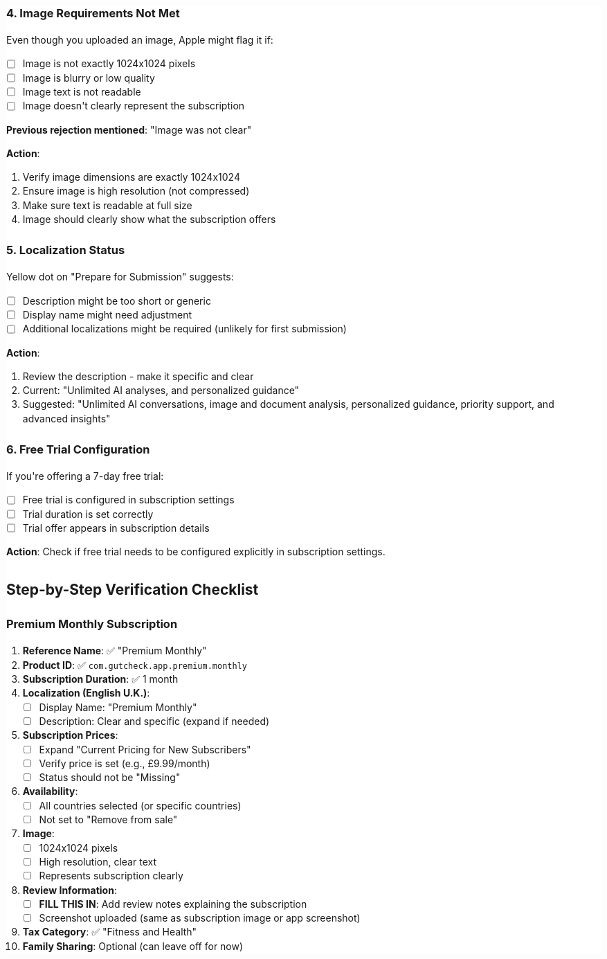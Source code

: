 ### 4. **Image Requirements Not Met**
Even though you uploaded an image, Apple might flag it if:
- [ ] Image is not exactly 1024x1024 pixels
- [ ] Image is blurry or low quality
- [ ] Image text is not readable
- [ ] Image doesn't clearly represent the subscription

**Previous rejection mentioned**: "Image was not clear"

**Action**:
1. Verify image dimensions are exactly 1024x1024
2. Ensure image is high resolution (not compressed)
3. Make sure text is readable at full size
4. Image should clearly show what the subscription offers

### 5. **Localization Status**
Yellow dot on "Prepare for Submission" suggests:
- [ ] Description might be too short or generic
- [ ] Display name might need adjustment
- [ ] Additional localizations might be required (unlikely for first submission)

**Action**:
1. Review the description - make it specific and clear
2. Current: "Unlimited AI analyses, and personalized guidance"
3. Suggested: "Unlimited AI conversations, image and document analysis, personalized guidance, priority support, and advanced insights"

### 6. **Free Trial Configuration**
If you're offering a 7-day free trial:
- [ ] Free trial is configured in subscription settings
- [ ] Trial duration is set correctly
- [ ] Trial offer appears in subscription details

**Action**: Check if free trial needs to be configured explicitly in subscription settings.

## Step-by-Step Verification Checklist

### Premium Monthly Subscription

1. **Reference Name**: ✅ "Premium Monthly"
2. **Product ID**: ✅ `com.gutcheck.app.premium.monthly`
3. **Subscription Duration**: ✅ 1 month
4. **Localization (English U.K.)**:
   - [ ] Display Name: "Premium Monthly"
   - [ ] Description: Clear and specific (expand if needed)
5. **Subscription Prices**:
   - [ ] Expand "Current Pricing for New Subscribers"
   - [ ] Verify price is set (e.g., £9.99/month)
   - [ ] Status should not be "Missing"
6. **Availability**:
   - [ ] All countries selected (or specific countries)
   - [ ] Not set to "Remove from sale"
7. **Image**:
   - [ ] 1024x1024 pixels
   - [ ] High resolution, clear text
   - [ ] Represents subscription clearly
8. **Review Information**:
   - [ ] **FILL THIS IN**: Add review notes explaining the subscription
   - [ ] Screenshot uploaded (same as subscription image or app screenshot)
9. **Tax Category**: ✅ "Fitness and Health"
10. **Family Sharing**: Optional (can leave off for now)
